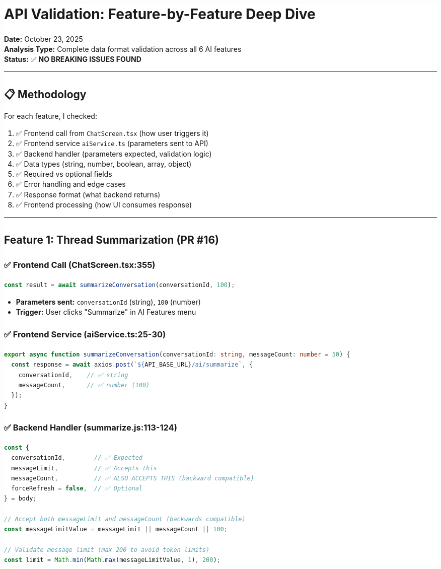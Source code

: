 # API Validation: Feature-by-Feature Deep Dive
**Date:** October 23, 2025  
**Analysis Type:** Complete data format validation across all 6 AI features  
**Status:** ✅ **NO BREAKING ISSUES FOUND**

---

## 📋 Methodology

For each feature, I checked:
1. ✅ Frontend call from `ChatScreen.tsx` (how user triggers it)
2. ✅ Frontend service `aiService.ts` (parameters sent to API)
3. ✅ Backend handler (parameters expected, validation logic)
4. ✅ Data types (string, number, boolean, array, object)
5. ✅ Required vs optional fields
6. ✅ Error handling and edge cases
7. ✅ Response format (what backend returns)
8. ✅ Frontend processing (how UI consumes response)

---

## Feature 1: Thread Summarization (PR #16)

### ✅ Frontend Call (ChatScreen.tsx:355)
```typescript
const result = await summarizeConversation(conversationId, 100);
```
- **Parameters sent:** `conversationId` (string), `100` (number)
- **Trigger:** User clicks "Summarize" in AI Features menu

### ✅ Frontend Service (aiService.ts:25-30)
```typescript
export async function summarizeConversation(conversationId: string, messageCount: number = 50) {
  const response = await axios.post(`${API_BASE_URL}/ai/summarize`, {
    conversationId,    // ✅ string
    messageCount,      // ✅ number (100)
  });
}
```

### ✅ Backend Handler (summarize.js:113-124)
```javascript
const { 
  conversationId,        // ✅ Expected
  messageLimit,          // ✅ Accepts this
  messageCount,          // ✅ ALSO ACCEPTS THIS (backward compatible)
  forceRefresh = false,  // ✅ Optional
} = body;

// Accept both messageLimit and messageCount (backwards compatible)
const messageLimitValue = messageLimit || messageCount || 100;

// Validate message limit (max 200 to avoid token limits)
const limit = Math.min(Math.max(messageLimitValue, 1), 200);
```
